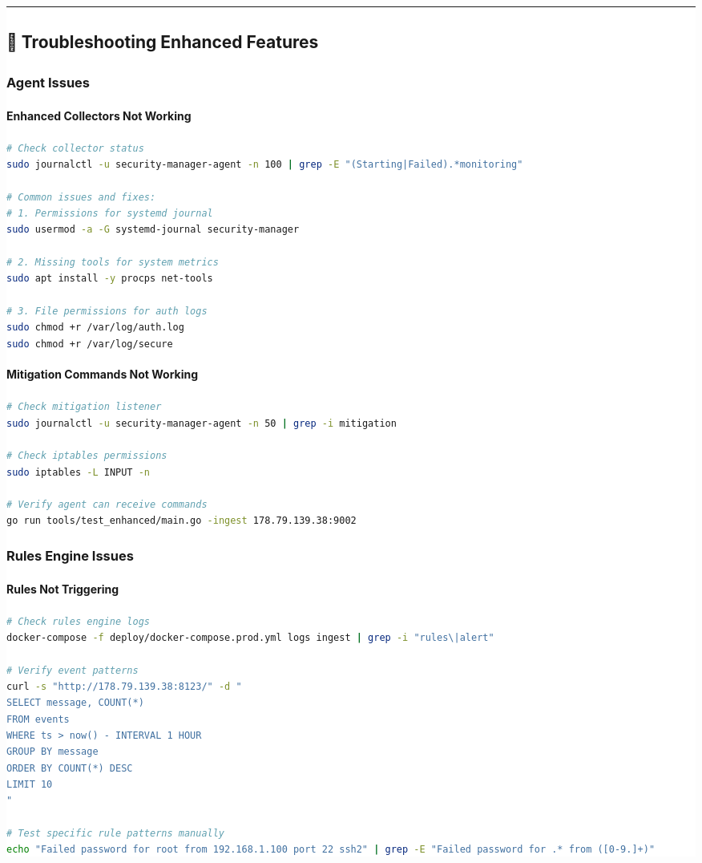 ```bash
```

---

## 🔧 **Troubleshooting Enhanced Features**

### **Agent Issues**

#### **Enhanced Collectors Not Working**
```bash
# Check collector status
sudo journalctl -u security-manager-agent -n 100 | grep -E "(Starting|Failed).*monitoring"

# Common issues and fixes:
# 1. Permissions for systemd journal
sudo usermod -a -G systemd-journal security-manager

# 2. Missing tools for system metrics
sudo apt install -y procps net-tools

# 3. File permissions for auth logs
sudo chmod +r /var/log/auth.log
sudo chmod +r /var/log/secure
```

#### **Mitigation Commands Not Working**
```bash
# Check mitigation listener
sudo journalctl -u security-manager-agent -n 50 | grep -i mitigation

# Check iptables permissions
sudo iptables -L INPUT -n

# Verify agent can receive commands
go run tools/test_enhanced/main.go -ingest 178.79.139.38:9002
```

### **Rules Engine Issues**

#### **Rules Not Triggering**
```bash
# Check rules engine logs
docker-compose -f deploy/docker-compose.prod.yml logs ingest | grep -i "rules\|alert"

# Verify event patterns
curl -s "http://178.79.139.38:8123/" -d "
SELECT message, COUNT(*) 
FROM events 
WHERE ts > now() - INTERVAL 1 HOUR
GROUP BY message
ORDER BY COUNT(*) DESC
LIMIT 10
"

# Test specific rule patterns manually
echo "Failed password for root from 192.168.1.100 port 22 ssh2" | grep -E "Failed password for .* from ([0-9.]+)"
```

